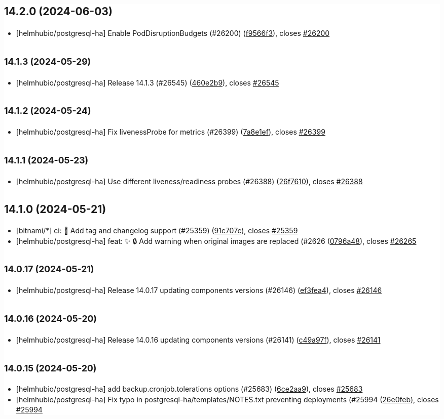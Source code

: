 ## 14.2.0 (2024-06-03)

* [helmhubio/postgresql-ha] Enable PodDisruptionBudgets (#26200) ([f9566f3](https://github.com/helmhub-io/charts/commit/f9566f39a9fc443c2f228434efb2c94e24e2e980)), closes [#26200](https://github.com/helmhub-io/charts/issues/26200)

## <small>14.1.3 (2024-05-29)</small>

* [helmhubio/postgresql-ha] Release 14.1.3 (#26545) ([460e2b9](https://github.com/helmhub-io/charts/commit/460e2b9e29d2b8e8aa6d747db7414d6f4a5c33eb)), closes [#26545](https://github.com/helmhub-io/charts/issues/26545)

## <small>14.1.2 (2024-05-24)</small>

* [helmhubio/postgresql-ha] Fix livenessProbe for metrics (#26399) ([7a8e1ef](https://github.com/helmhub-io/charts/commit/7a8e1ef28230ebc0b2c53cc12469ca21728c375c)), closes [#26399](https://github.com/helmhub-io/charts/issues/26399)

## <small>14.1.1 (2024-05-23)</small>

* [helmhubio/postgresql-ha] Use different liveness/readiness probes (#26388) ([26f7610](https://github.com/helmhub-io/charts/commit/26f761041f61f2a27e32813857fd40fd1fc62b74)), closes [#26388](https://github.com/helmhub-io/charts/issues/26388)

## 14.1.0 (2024-05-21)

* [bitnami/*] ci: :construction_worker: Add tag and changelog support (#25359) ([91c707c](https://github.com/helmhub-io/charts/commit/91c707c9e4e574725a09505d2d313fb93f1b4c0a)), closes [#25359](https://github.com/helmhub-io/charts/issues/25359)
* [helmhubio/postgresql-ha] feat: :sparkles: :lock: Add warning when original images are replaced (#2626 ([0796a48](https://github.com/helmhub-io/charts/commit/0796a486329d25818581d4166fddb9197bfbb7d8)), closes [#26265](https://github.com/helmhub-io/charts/issues/26265)

## <small>14.0.17 (2024-05-21)</small>

* [helmhubio/postgresql-ha] Release 14.0.17 updating components versions (#26146) ([ef3fea4](https://github.com/helmhub-io/charts/commit/ef3fea44075841d44274d1c26c3723e5beec0e3c)), closes [#26146](https://github.com/helmhub-io/charts/issues/26146)

## <small>14.0.16 (2024-05-20)</small>

* [helmhubio/postgresql-ha] Release 14.0.16 updating components versions (#26141) ([c49a97f](https://github.com/helmhub-io/charts/commit/c49a97fe8c17ea4010ee9b9330d599169577e1fe)), closes [#26141](https://github.com/helmhub-io/charts/issues/26141)

## <small>14.0.15 (2024-05-20)</small>

* [helmhubio/postgresql-ha] add backup.cronjob.tolerations options (#25683) ([6ce2aa9](https://github.com/helmhub-io/charts/commit/6ce2aa97c44d2665ef17fad07f587f2a6965d9f5)), closes [#25683](https://github.com/helmhub-io/charts/issues/25683)
* [helmhubio/postgresql-ha] Fix typo in postgresql-ha/templates/NOTES.txt preventing deployments (#25994 ([26e0feb](https://github.com/helmhub-io/charts/commit/26e0feb9d7172f3aafdaf09b0a4f93d09399d9c3)), closes [#25994](https://github.com/helmhub-io/charts/issues/25994)
